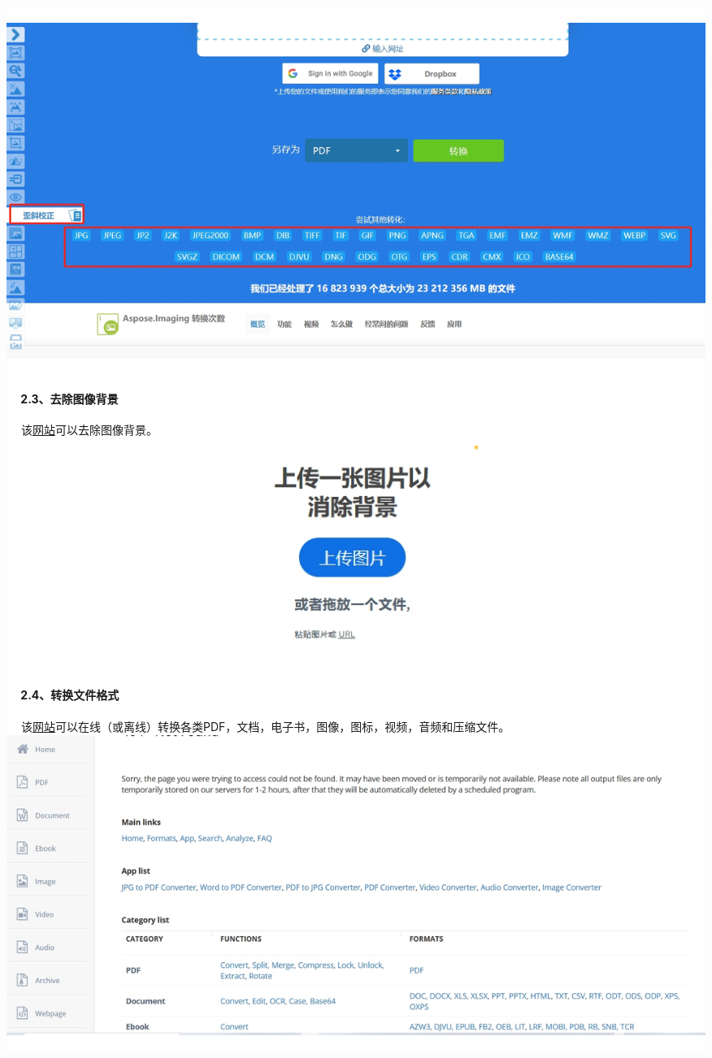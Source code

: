 <br> <img src='/images/skills/Useful Tools/2、图像处理/2.2、转换格式等.png' width="1500" style="display: block; margin: 0 auto;"> <br>

#### &emsp; 2.3、去除图像背景 <br> 
&emsp; 该[网站](https://www.remove.bg/zh)可以去除图像背景。
<br> <img src='/images/skills/Useful Tools/2、图像处理/2.3、背景消除.png' width="300" style="display: block; margin: 0 auto;"> <br>

#### &emsp; 2.4、转换文件格式 <br> 
&emsp; 该[网站](https://www.aconvert.com/cn/Aconvert.com)可以在线（或离线）转换各类PDF，文档，电子书，图像，图标，视频，音频和压缩文件。
<br> <img src='/images/skills/Useful Tools/2、图像处理/2.4、在线格式转换.png' width="1500" style="display: block; margin: 0 auto;"> <br>
